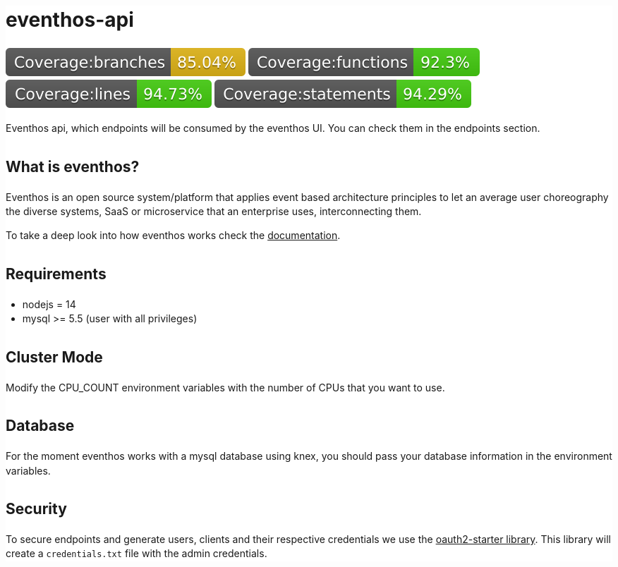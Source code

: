 # eventhos-api

<img src="./badges/badge-branches.svg">
<img src="./badges/badge-functions.svg">
<img src="./badges/badge-lines.svg">
<img src="./badges/badge-statements.svg">

Eventhos api, which endpoints will be consumed by the eventhos UI. You can check them in the endpoints section.

## What is eventhos?

Eventhos is an open source system/platform that applies event based architecture principles to let an average user choreography the diverse systems, SaaS or microservice that an enterprise uses, interconnecting them.

To take a deep look into how eventhos works check the [documentation](https://github.com/usil/eventhos-docs).

## Requirements

- nodejs = 14
- mysql >= 5.5 (user with all privileges)

## Cluster Mode

Modify the CPU_COUNT environment variables with the number of CPUs that you want to use.

## Database

For the moment eventhos works with a mysql database using knex, you should pass your database information in the environment variables.

## Security

To secure endpoints and generate users, clients and their respective credentials we use the [oauth2-starter library](https://github.com/usil/nodeboot-oauth2-starter/wiki). This library will create a `credentials.txt` file with the admin credentials.
